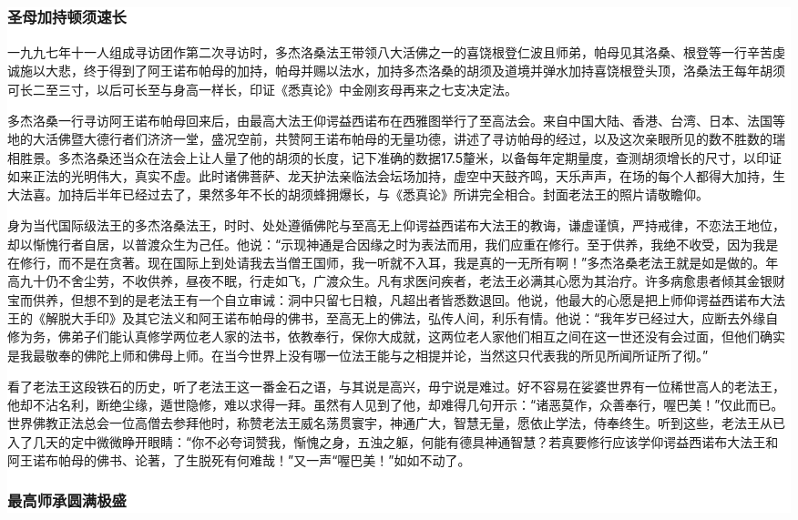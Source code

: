 ### 圣母加持顿须速长

一九九七年十一人组成寻访团作第二次寻访时，多杰洛桑法王带领八大活佛之一的喜饶根登仁波且师弟，帕母见其洛桑、根登等一行辛苦虔诚施以大悲，终于得到了阿王诺布帕母的加持，帕母并赐以法水，加持多杰洛桑的胡须及道境并弹水加持喜饶根登头顶，洛桑法王每年胡须可长二至三寸，以后可长至与身高一样长，印证《悉真论》中金刚亥母再来之七支决定法。

多杰洛桑一行寻访阿王诺布帕母回来后，由最高大法王仰谔益西诺布在西雅图举行了至高法会。来自中国大陆、香港、台湾、日本、法国等地的大活佛暨大德行者们济济一堂，盛况空前，共赞阿王诺布帕母的无量功德，讲述了寻访帕母的经过，以及这次亲眼所见的数不胜数的瑞相胜景。多杰洛桑还当众在法会上让人量了他的胡须的长度，记下准确的数据17.5釐米，以备每年定期量度，查测胡须增长的尺寸，以印证如来正法的光明伟大，真实不虚。此时诸佛菩萨、龙天护法亲临法会坛场加持，虚空中天鼓齐鸣，天乐声声，在场的每个人都得大加持，生大法喜。加持后半年已经过去了，果然多年不长的胡须蜂拥爆长，与《悉真论》所讲完全相合。封面老法王的照片请敬瞻仰。

身为当代国际级法王的多杰洛桑法王，时时、处处遵循佛陀与至高无上仰谔益西诺布大法王的教诲，谦虚谨慎，严持戒律，不恋法王地位，却以惭愧行者自居，以普渡众生为己任。他说：“示现神通是合因缘之时为表法而用，我们应重在修行。至于供养，我绝不收受，因为我是在修行，而不是在贪著。现在国际上到处请我去当僧王国师，我一听就不入耳，我是真的一无所有啊！”多杰洛桑老法王就是如是做的。年高九十仍不舍尘劳，不收供养，昼夜不眠，行走如飞，广渡众生。凡有求医问疾者，老法王必满其心愿为其治疗。许多病愈患者倾其金银财宝而供养，但想不到的是老法王有一个自立审诫：洞中只留七日粮，凡超出者皆悉数退回。他说，他最大的心愿是把上师仰谔益西诺布大法王的《解脱大手印》及其它法义和阿王诺布帕母的佛书，至高无上的佛法，弘传人间，利乐有情。他说：“我年岁已经过大，应断去外缘自修为务，佛弟子们能认真修学两位老人家的法书，依教奉行，保你大成就，这两位老人家他们相互之间在这一世还没有会过面，但他们确实是我最敬奉的佛陀上师和佛母上师。在当今世界上没有哪一位法王能与之相提并论，当然这只代表我的所见所闻所证所了彻。”

看了老法王这段铁石的历史，听了老法王这一番金石之语，与其说是高兴，毋宁说是难过。好不容易在娑婆世界有一位稀世高人的老法王，他却不沾名利，断绝尘缘，遁世隐修，难以求得一拜。虽然有人见到了他，却难得几句开示：“诸恶莫作，众善奉行，喔巴美！”仅此而已。世界佛教正法总会一位高僧去参拜他时，称赞老法王威名荡贯寰宇，神通广大，智慧无量，愿依止学法，侍奉终生。听到这些，老法王从已入了几天的定中微微睁开眼睛：“你不必夸词赞我，惭愧之身，五浊之躯，何能有德具神通智慧？若真要修行应该学仰谔益西诺布大法王和阿王诺布帕母的佛书、论著，了生脱死有何难哉！”又一声“喔巴美！”如如不动了。

### 最高师承圆满极盛

